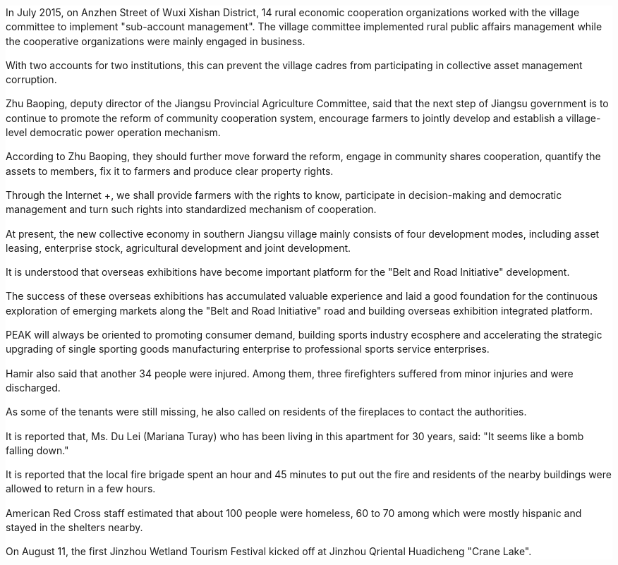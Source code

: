 
In July 2015, on Anzhen Street of Wuxi Xishan District, 14 rural economic cooperation organizations worked with the village committee to implement "sub-account management". The village committee implemented rural public affairs management while the cooperative organizations were mainly engaged in business.


With two accounts for two institutions, this can prevent the village cadres from participating in collective asset management corruption.


Zhu Baoping, deputy director of the Jiangsu Provincial Agriculture Committee, said that the next step of Jiangsu government is to continue to promote the reform of community cooperation system, encourage farmers to jointly develop and establish a village-level democratic power operation mechanism.


According to Zhu Baoping, they should further move forward the reform, engage in community shares cooperation, quantify the assets to members, fix it to farmers and produce clear property rights.


Through the Internet +, we shall provide farmers with the rights to know, participate in decision-making and democratic management and turn such rights into standardized mechanism of cooperation.


At present, the new collective economy in southern Jiangsu village mainly consists of four development modes, including asset leasing, enterprise stock, agricultural development and joint development.


It is understood that overseas exhibitions have become important platform for the "Belt and Road Initiative" development.


The success of these overseas exhibitions has accumulated valuable experience and laid a good foundation for the continuous exploration of emerging markets along the "Belt and Road Initiative" road and building overseas exhibition integrated platform.


PEAK will always be oriented to promoting consumer demand, building sports industry ecosphere and accelerating the strategic upgrading of single sporting goods manufacturing enterprise to professional sports service enterprises.


Hamir also said that another 34 people were injured. Among them, three firefighters suffered from minor injuries and were discharged.


As some of the tenants were still missing, he also called on residents of the fireplaces to contact the authorities.


It is reported that, Ms. Du Lei (Mariana Turay) who has been living in this apartment for 30 years, said: "It seems like a bomb falling down."


It is reported that the local fire brigade spent an hour and 45 minutes to put out the fire and residents of the nearby buildings were allowed to return in a few hours.


American Red Cross staff estimated that about 100 people were homeless, 60 to 70 among which were mostly hispanic and stayed in the shelters nearby.


On August 11, the first Jinzhou Wetland Tourism Festival kicked off at Jinzhou Qriental Huadicheng "Crane Lake".
